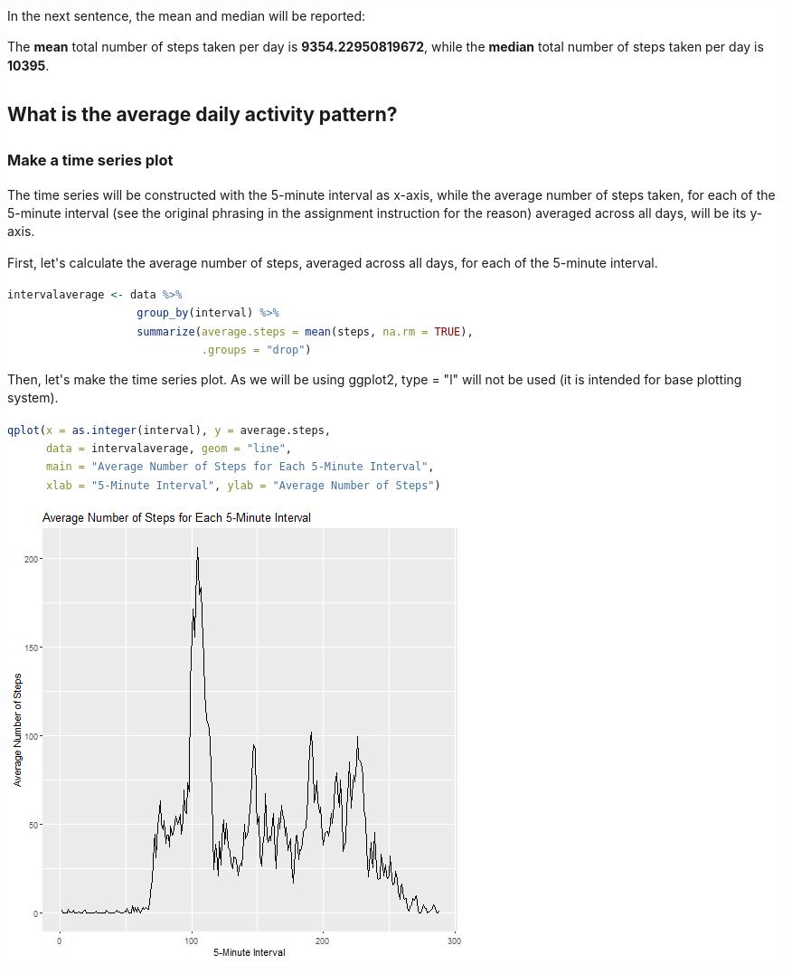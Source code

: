 In the next sentence, the mean and median will be reported:

The **mean** total number of steps taken per day is **9354.22950819672**, while the **median** total number of steps taken per day is **10395**.


## What is the average daily activity pattern?

### Make a time series plot

The time series will be constructed with the 5-minute interval as x-axis, 
while the average number of steps taken, for each of the 5-minute interval (see the original phrasing in the assignment instruction for the reason) averaged across all days, will be its y-axis.

First, let's calculate the average number of steps, averaged across all days, for each of the 5-minute interval.


```r
intervalaverage <- data %>% 
                    group_by(interval) %>% 
                    summarize(average.steps = mean(steps, na.rm = TRUE), 
                              .groups = "drop")
```

Then, let's make the time series plot. As we will be using ggplot2, type = "l" will not be used (it is intended for base plotting system).


```r
qplot(x = as.integer(interval), y = average.steps, 
      data = intervalaverage, geom = "line",
      main = "Average Number of Steps for Each 5-Minute Interval",
      xlab = "5-Minute Interval", ylab = "Average Number of Steps")
```

![plot of chunk unnamed-chunk-9](figure/unnamed-chunk-9-1.png)
